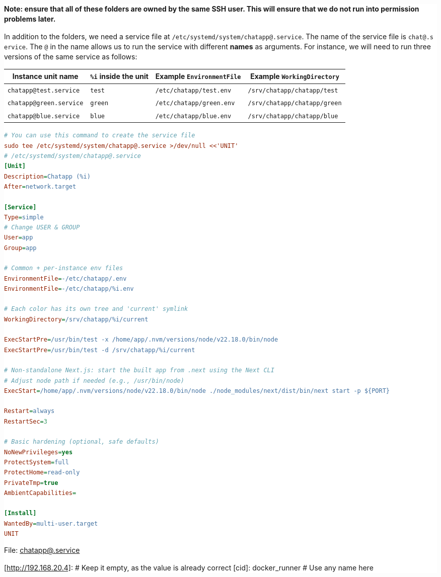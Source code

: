 ```bash
```

**Note: ensure that all of these folders are owned by the same SSH user. This will ensure that we do not run into permission problems later.**

In addition to the folders, we need a service file at `/etc/systemd/system/chatapp@.service`. The name of the service file is `chat@.service`. The `@` in the name allows us to run the service with different **names** as arguments. For instance, we will need to run three versions of the same service as follows:

| Instance unit name      | `%i` inside the unit | Example `EnvironmentFile` | Example `WorkingDirectory` |
| ----------------------- | -------------------- | ------------------------- | -------------------------- |
| `chatapp@test.service`  | `test`               | `/etc/chatapp/test.env`   | `/srv/chatapp/chatapp/test`    |
| `chatapp@green.service` | `green`              | `/etc/chatapp/green.env`  | `/srv/chatapp/chatapp/green`   |
| `chatapp@blue.service`  | `blue`               | `/etc/chatapp/blue.env`   | `/srv/chatapp/chatapp/blue`    |


```ini
# You can use this command to create the service file
sudo tee /etc/systemd/system/chatapp@.service >/dev/null <<'UNIT'
# /etc/systemd/system/chatapp@.service
[Unit]
Description=Chatapp (%i)
After=network.target

[Service]
Type=simple
# Change USER & GROUP
User=app
Group=app

# Common + per-instance env files
EnvironmentFile=-/etc/chatapp/.env
EnvironmentFile=-/etc/chatapp/%i.env

# Each color has its own tree and 'current' symlink
WorkingDirectory=/srv/chatapp/%i/current

ExecStartPre=/usr/bin/test -x /home/app/.nvm/versions/node/v22.18.0/bin/node
ExecStartPre=/usr/bin/test -d /srv/chatapp/%i/current

# Non-standalone Next.js: start the built app from .next using the Next CLI
# Adjust node path if needed (e.g., /usr/bin/node)
ExecStart=/home/app/.nvm/versions/node/v22.18.0/bin/node ./node_modules/next/dist/bin/next start -p ${PORT}

Restart=always
RestartSec=3

# Basic hardening (optional, safe defaults)
NoNewPrivileges=yes
ProtectSystem=full
ProtectHome=read-only
PrivateTmp=true
AmbientCapabilities=

[Install]
WantedBy=multi-user.target
UNIT
```
File: [chatapp@.service](files/chatapp@.service)


[http://192.168.20.4]: # Keep it empty, as the value is already correct
[cid]: docker_runner # Use any name here